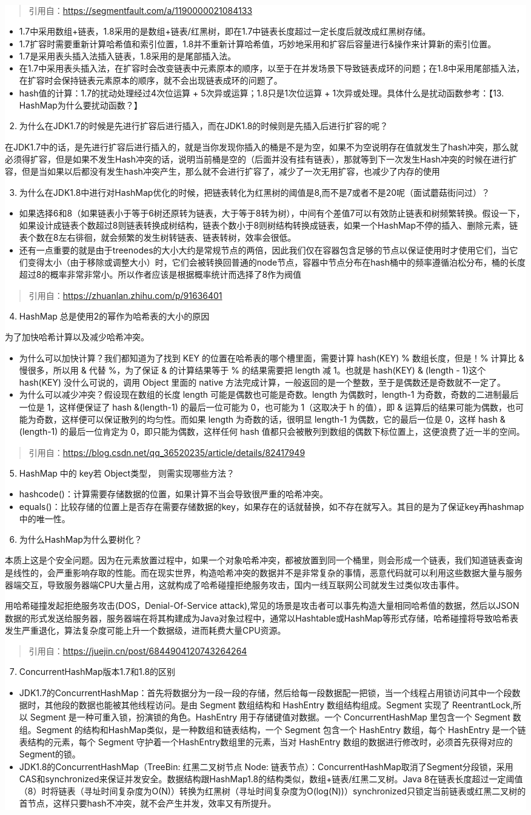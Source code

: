 > 引用自：https://segmentfault.com/a/1190000021084133

- 1.7中采用数组+链表，1.8采用的是数组+链表/红黑树，即在1.7中链表长度超过一定长度后就改成红黑树存储。
- 1.7扩容时需要重新计算哈希值和索引位置，1.8并不重新计算哈希值，巧妙地采用和扩容后容量进行&操作来计算新的索引位置。
- 1.7是采用表头插入法插入链表，1.8采用的是尾部插入法。
- 在1.7中采用表头插入法，在扩容时会改变链表中元素原本的顺序，以至于在并发场景下导致链表成环的问题；在1.8中采用尾部插入法，在扩容时会保持链表元素原本的顺序，就不会出现链表成环的问题了。
- hash值的计算：1.7的扰动处理经过4次位运算 + 5次异或运算；1.8只是1次位运算 + 1次异或处理。具体什么是扰动函数参考：【13. HashMap为什么要扰动函数？】

2. 为什么在JDK1.7的时候是先进行扩容后进行插入，而在JDK1.8的时候则是先插入后进行扩容的呢？

在JDK1.7中的话，是先进行扩容后进行插入的，就是当你发现你插入的桶是不是为空，如果不为空说明存在值就发生了hash冲突，那么就必须得扩容，但是如果不发生Hash冲突的话，说明当前桶是空的（后面并没有挂有链表），那就等到下一次发生Hash冲突的时候在进行扩容，但是当如果以后都没有发生hash冲突产生，那么就不会进行扩容了，减少了一次无用扩容，也减少了内存的使用

3. 为什么在JDK1.8中进行对HashMap优化的时候，把链表转化为红黑树的阈值是8,而不是7或者不是20呢（面试蘑菇街问过）？

- 如果选择6和8（如果链表小于等于6树还原转为链表，大于等于8转为树），中间有个差值7可以有效防止链表和树频繁转换。假设一下，如果设计成链表个数超过8则链表转换成树结构，链表个数小于8则树结构转换成链表，如果一个HashMap不停的插入、删除元素，链表个数在8左右徘徊，就会频繁的发生树转链表、链表转树，效率会很低。
- 还有一点重要的就是由于treenodes的大小大约是常规节点的两倍，因此我们仅在容器包含足够的节点以保证使用时才使用它们，当它们变得太小（由于移除或调整大小）时，它们会被转换回普通的node节点，容器中节点分布在hash桶中的频率遵循泊松分布，桶的长度超过8的概率非常非常小。所以作者应该是根据概率统计而选择了8作为阀值

> 引用自：https://zhuanlan.zhihu.com/p/91636401

4. HashMap 总是使用2的幂作为哈希表的大小的原因

为了加快哈希计算以及减少哈希冲突。

- 为什么可以加快计算？我们都知道为了找到 KEY 的位置在哈希表的哪个槽里面，需要计算 hash(KEY) % 数组长度，但是！% 计算比 & 慢很多，所以用 & 代替 %，为了保证 & 的计算结果等于 % 的结果需要把 length 减 1。也就是 hash(KEY) & (length - 1)这个 hash(KEY) 没什么可说的，调用 Object 里面的 native 方法完成计算，一般返回的是一个整数，至于是偶数还是奇数就不一定了。
- 为什么可以减少冲突？假设现在数组的长度 length 可能是偶数也可能是奇数。length 为偶数时，length-1 为奇数，奇数的二进制最后一位是 1，这样便保证了 hash &(length-1) 的最后一位可能为 0，也可能为 1（这取决于 h 的值），即 & 运算后的结果可能为偶数，也可能为奇数，这样便可以保证散列的均匀性。而如果 length 为奇数的话，很明显 length-1 为偶数，它的最后一位是 0，这样 hash & (length-1) 的最后一位肯定为 0，即只能为偶数，这样任何 hash 值都只会被散列到数组的偶数下标位置上，这便浪费了近一半的空间。


> 引用自：https://blog.csdn.net/qq_36520235/article/details/82417949

5. HashMap 中的 key若 Object类型， 则需实现哪些方法？
- hashcode()：计算需要存储数据的位置，如果计算不当会导致很严重的哈希冲突。
- equals()：比较存储的位置上是否存在需要存储数据的key，如果存在的话就替换，如不存在就写入。其目的是为了保证key再hashmap中的唯一性。

6. 为什么HashMap为什么要树化？

本质上这是个安全问题。因为在元素放置过程中，如果一个对象哈希冲突，都被放置到同一个桶里，则会形成一个链表，我们知道链表查询是线性的，会严重影响存取的性能。而在现实世界，构造哈希冲突的数据并不是非常复杂的事情，恶意代码就可以利用这些数据大量与服务器端交互，导致服务器端CPU大量占用，这就构成了哈希碰撞拒绝服务攻击，国内一线互联网公司就发生过类似攻击事件。

用哈希碰撞发起拒绝服务攻击(DOS，Denial-Of-Service attack),常见的场景是攻击者可以事先构造大量相同哈希值的数据，然后以JSON数据的形式发送给服务器，服务器端在将其构建成为Java对象过程中，通常以Hashtable或HashMap等形式存储，哈希碰撞将导致哈希表发生严重退化，算法复杂度可能上升一个数据级，进而耗费大量CPU资源。

> 引用自：https://juejin.cn/post/6844904120743264264

7. ConcurrentHashMap版本1.7和1.8的区别

- JDK1.7的ConcurrentHashMap：首先将数据分为一段一段的存储，然后给每一段数据配一把锁，当一个线程占用锁访问其中一个段数据时，其他段的数据也能被其他线程访问。是由 Segment 数组结构和 HashEntry 数组结构组成。Segment 实现了 ReentrantLock,所以 Segment 是一种可重入锁，扮演锁的角色。HashEntry 用于存储键值对数据。一个 ConcurrentHashMap 里包含一个 Segment 数组。Segment 的结构和HashMap类似，是一种数组和链表结构，一个 Segment 包含一个 HashEntry 数组，每个 HashEntry 是一个链表结构的元素，每个 Segment 守护着一个HashEntry数组里的元素，当对 HashEntry 数组的数据进行修改时，必须首先获得对应的 Segment的锁。
- JDK1.8的ConcurrentHashMap（TreeBin: 红黑二叉树节点 Node: 链表节点）：ConcurrentHashMap取消了Segment分段锁，采用CAS和synchronized来保证并发安全。数据结构跟HashMap1.8的结构类似，数组+链表/红黑二叉树。Java 8在链表长度超过一定阈值（8）时将链表（寻址时间复杂度为O(N)）转换为红黑树（寻址时间复杂度为O(log(N))）synchronized只锁定当前链表或红黑二叉树的首节点，这样只要hash不冲突，就不会产生并发，效率又有所提升。
